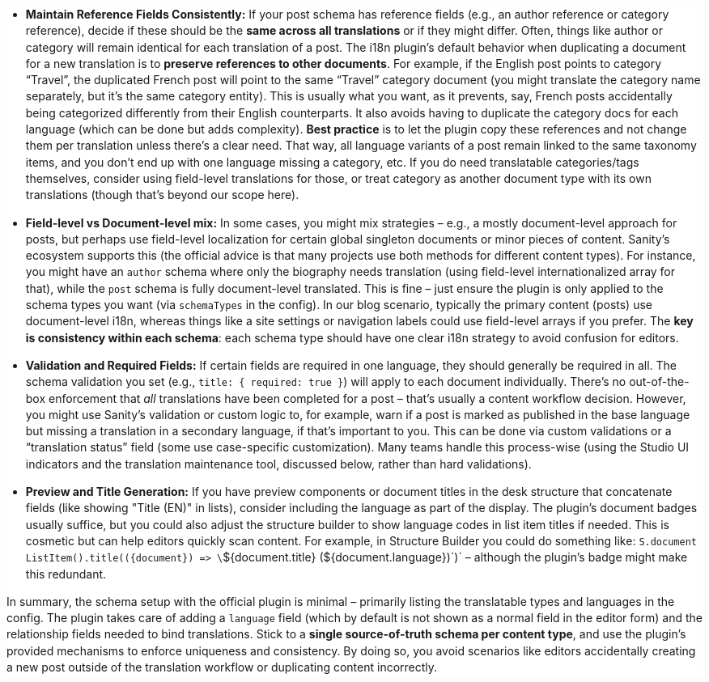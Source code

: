 * **Maintain Reference Fields Consistently:** If your post schema has reference fields (e.g., an author reference or category reference), decide if these should be the **same across all translations** or if they might differ. Often, things like author or category will remain identical for each translation of a post. The i18n plugin’s default behavior when duplicating a document for a new translation is to **preserve references to other documents**. For example, if the English post points to category “Travel”, the duplicated French post will point to the same “Travel” category document (you might translate the category name separately, but it’s the same category entity). This is usually what you want, as it prevents, say, French posts accidentally being categorized differently from their English counterparts. It also avoids having to duplicate the category docs for each language (which can be done but adds complexity). **Best practice** is to let the plugin copy these references and not change them per translation unless there’s a clear need. That way, all language variants of a post remain linked to the same taxonomy items, and you don’t end up with one language missing a category, etc. If you do need translatable categories/tags themselves, consider using field-level translations for those, or treat category as another document type with its own translations (though that’s beyond our scope here).

* **Field-level vs Document-level mix:** In some cases, you might mix strategies – e.g., a mostly document-level approach for posts, but perhaps use field-level localization for certain global singleton documents or minor pieces of content. Sanity’s ecosystem supports this (the official advice is that many projects use both methods for different content types). For instance, you might have an `author` schema where only the biography needs translation (using field-level internationalized array for that), while the `post` schema is fully document-level translated. This is fine – just ensure the plugin is only applied to the schema types you want (via `schemaTypes` in the config). In our blog scenario, typically the primary content (posts) use document-level i18n, whereas things like a site settings or navigation labels could use field-level arrays if you prefer. The **key is consistency within each schema**: each schema type should have one clear i18n strategy to avoid confusion for editors.

* **Validation and Required Fields:** If certain fields are required in one language, they should generally be required in all. The schema validation you set (e.g., `title: { required: true }`) will apply to each document individually. There’s no out-of-the-box enforcement that *all* translations have been completed for a post – that’s usually a content workflow decision. However, you might use Sanity’s validation or custom logic to, for example, warn if a post is marked as published in the base language but missing a translation in a secondary language, if that’s important to you. This can be done via custom validations or a “translation status” field (some use case-specific customization). Many teams handle this process-wise (using the Studio UI indicators and the translation maintenance tool, discussed below, rather than hard validations).

* **Preview and Title Generation:** If you have preview components or document titles in the desk structure that concatenate fields (like showing "Title (EN)" in lists), consider including the language as part of the display. The plugin’s document badges usually suffice, but you could also adjust the structure builder to show language codes in list item titles if needed. This is cosmetic but can help editors quickly scan content. For example, in Structure Builder you could do something like: `S.documentListItem().title(({document}) => \`\${document.title} (\${document.language})\`)\` – although the plugin’s badge might make this redundant.

In summary, the schema setup with the official plugin is minimal – primarily listing the translatable types and languages in the config. The plugin takes care of adding a `language` field (which by default is not shown as a normal field in the editor form) and the relationship fields needed to bind translations. Stick to a **single source-of-truth schema per content type**, and use the plugin’s provided mechanisms to enforce uniqueness and consistency. By doing so, you avoid scenarios like editors accidentally creating a new post outside of the translation workflow or duplicating content incorrectly.
